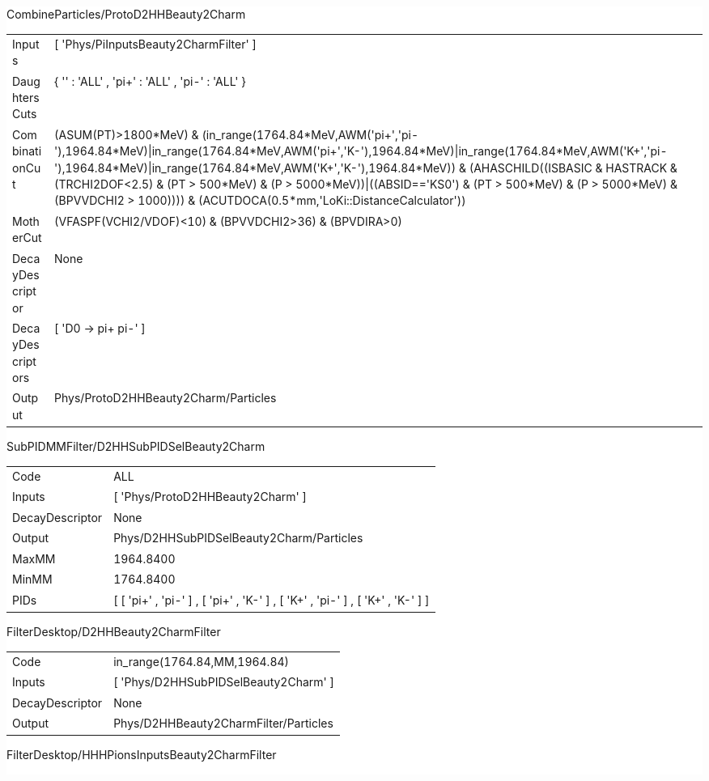 CombineParticles/ProtoD2HHBeauty2Charm

|                  |                                                                                                                                                                                                                                                                                                                                                                                                                                                                          |
|------------------|--------------------------------------------------------------------------------------------------------------------------------------------------------------------------------------------------------------------------------------------------------------------------------------------------------------------------------------------------------------------------------------------------------------------------------------------------------------------------|
| Inputs           | [ 'Phys/PiInputsBeauty2CharmFilter' ]                                                                                                                                                                                                                                                                                                                                                                                                                                  |
| DaughtersCuts    | { '' : 'ALL' , 'pi+' : 'ALL' , 'pi-' : 'ALL' }                                                                                                                                                                                                                                                                                                                                                                                                                           |
| CombinationCut   | (ASUM(PT)\>1800\*MeV) & (in_range(1764.84\*MeV,AWM('pi+','pi-'),1964.84\*MeV)\|in_range(1764.84\*MeV,AWM('pi+','K-'),1964.84\*MeV)\|in_range(1764.84\*MeV,AWM('K+','pi-'),1964.84\*MeV)\|in_range(1764.84\*MeV,AWM('K+','K-'),1964.84\*MeV)) & (AHASCHILD((ISBASIC & HASTRACK & (TRCHI2DOF\<2.5) & (PT \> 500\*MeV) & (P \> 5000\*MeV))\|((ABSID=='KS0') & (PT \> 500\*MeV) & (P \> 5000\*MeV) & (BPVVDCHI2 \> 1000)))) & (ACUTDOCA(0.5\*mm,'LoKi::DistanceCalculator')) |
| MotherCut        | (VFASPF(VCHI2/VDOF)\<10) & (BPVVDCHI2\>36) & (BPVDIRA\>0)                                                                                                                                                                                                                                                                                                                                                                                                                |
| DecayDescriptor  | None                                                                                                                                                                                                                                                                                                                                                                                                                                                                     |
| DecayDescriptors | [ 'D0 -\> pi+ pi-' ]                                                                                                                                                                                                                                                                                                                                                                                                                                                   |
| Output           | Phys/ProtoD2HHBeauty2Charm/Particles                                                                                                                                                                                                                                                                                                                                                                                                                                     |

SubPIDMMFilter/D2HHSubPIDSelBeauty2Charm

|                 |                                                                                         |
|-----------------|-----------------------------------------------------------------------------------------|
| Code            | ALL                                                                                     |
| Inputs          | [ 'Phys/ProtoD2HHBeauty2Charm' ]                                                      |
| DecayDescriptor | None                                                                                    |
| Output          | Phys/D2HHSubPIDSelBeauty2Charm/Particles                                                |
| MaxMM           | 1964.8400                                                                               |
| MinMM           | 1764.8400                                                                               |
| PIDs            | [ [ 'pi+' , 'pi-' ] , [ 'pi+' , 'K-' ] , [ 'K+' , 'pi-' ] , [ 'K+' , 'K-' ] ] |

FilterDesktop/D2HHBeauty2CharmFilter

|                 |                                        |
|-----------------|----------------------------------------|
| Code            | in_range(1764.84,MM,1964.84)           |
| Inputs          | [ 'Phys/D2HHSubPIDSelBeauty2Charm' ] |
| DecayDescriptor | None                                   |
| Output          | Phys/D2HHBeauty2CharmFilter/Particles  |

FilterDesktop/HHHPionsInputsBeauty2CharmFilter

|                 |                                                 |
|-----------------|-------------------------------------------------|